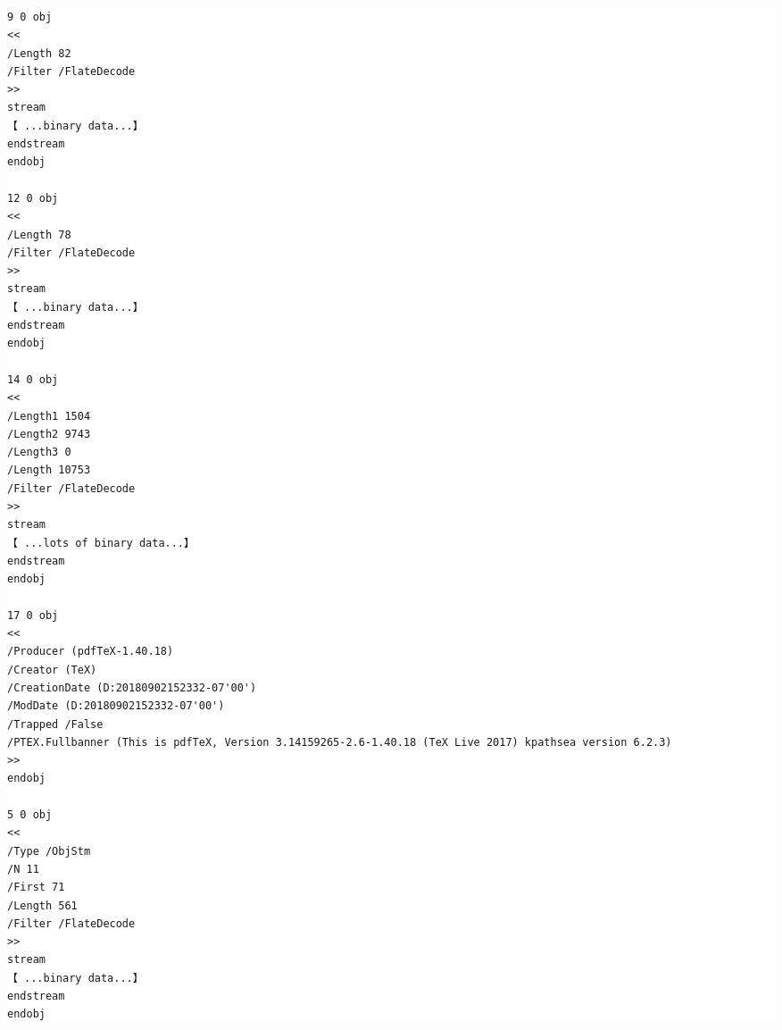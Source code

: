     9 0 obj
    <<
    /Length 82
    /Filter /FlateDecode
    >>
    stream
	【 ...binary data...】
    endstream
    endobj

    12 0 obj
    <<
    /Length 78
    /Filter /FlateDecode
    >>
    stream
	【 ...binary data...】
    endstream
    endobj

    14 0 obj
    <<
    /Length1 1504
    /Length2 9743
    /Length3 0
    /Length 10753
    /Filter /FlateDecode
    >>
    stream
    【 ...lots of binary data...】
    endstream
    endobj

    17 0 obj
    <<
    /Producer (pdfTeX-1.40.18)
    /Creator (TeX)
    /CreationDate (D:20180902152332-07'00')
    /ModDate (D:20180902152332-07'00')
    /Trapped /False
    /PTEX.Fullbanner (This is pdfTeX, Version 3.14159265-2.6-1.40.18 (TeX Live 2017) kpathsea version 6.2.3)
    >>
    endobj

    5 0 obj
    <<
    /Type /ObjStm
    /N 11
    /First 71
    /Length 561
    /Filter /FlateDecode
    >>
    stream
	【 ...binary data...】
    endstream
    endobj
